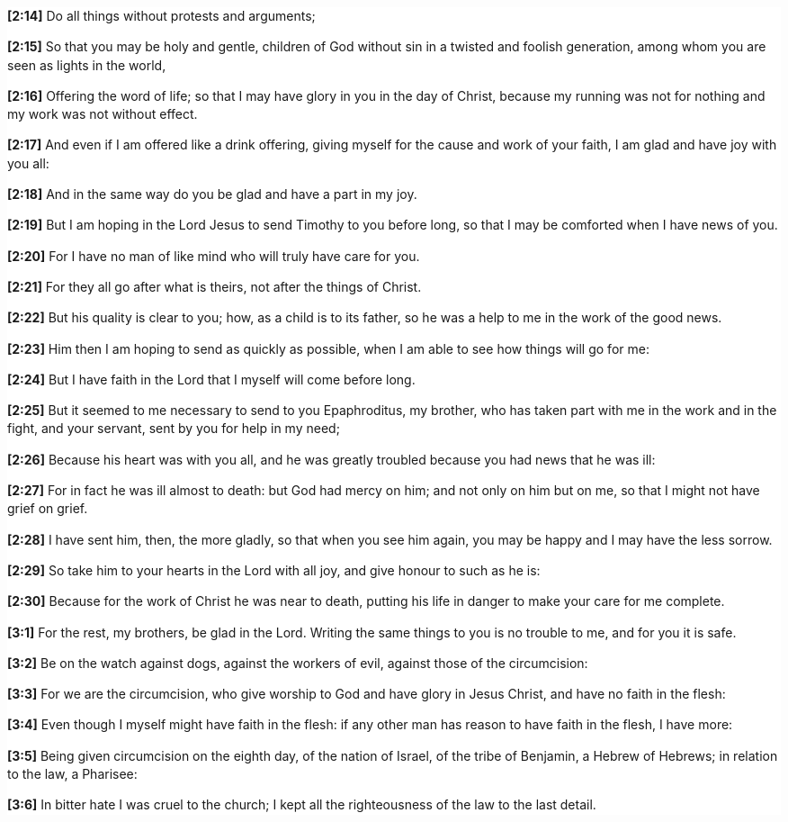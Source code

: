 **[2:14]** Do all things without protests and arguments;

**[2:15]** So that you may be holy and gentle, children of God without sin in a twisted and foolish generation, among whom you are seen as lights in the world,

**[2:16]** Offering the word of life; so that I may have glory in you in the day of Christ, because my running was not for nothing and my work was not without effect.

**[2:17]** And even if I am offered like a drink offering, giving myself for the cause and work of your faith, I am glad and have joy with you all:

**[2:18]** And in the same way do you be glad and have a part in my joy.

**[2:19]** But I am hoping in the Lord Jesus to send Timothy to you before long, so that I may be comforted when I have news of you.

**[2:20]** For I have no man of like mind who will truly have care for you.

**[2:21]** For they all go after what is theirs, not after the things of Christ.

**[2:22]** But his quality is clear to you; how, as a child is to its father, so he was a help to me in the work of the good news.

**[2:23]** Him then I am hoping to send as quickly as possible, when I am able to see how things will go for me:

**[2:24]** But I have faith in the Lord that I myself will come before long.

**[2:25]** But it seemed to me necessary to send to you Epaphroditus, my brother, who has taken part with me in the work and in the fight, and your servant, sent by you for help in my need;

**[2:26]** Because his heart was with you all, and he was greatly troubled because you had news that he was ill:

**[2:27]** For in fact he was ill almost to death: but God had mercy on him; and not only on him but on me, so that I might not have grief on grief.

**[2:28]** I have sent him, then, the more gladly, so that when you see him again, you may be happy and I may have the less sorrow.

**[2:29]** So take him to your hearts in the Lord with all joy, and give honour to such as he is:

**[2:30]** Because for the work of Christ he was near to death, putting his life in danger to make your care for me complete.

**[3:1]** For the rest, my brothers, be glad in the Lord. Writing the same things to you is no trouble to me, and for you it is safe.

**[3:2]** Be on the watch against dogs, against the workers of evil, against those of the circumcision:

**[3:3]** For we are the circumcision, who give worship to God and have glory in Jesus Christ, and have no faith in the flesh:

**[3:4]** Even though I myself might have faith in the flesh: if any other man has reason to have faith in the flesh, I have more:

**[3:5]** Being given circumcision on the eighth day, of the nation of Israel, of the tribe of Benjamin, a Hebrew of Hebrews; in relation to the law, a Pharisee:

**[3:6]** In bitter hate I was cruel to the church; I kept all the righteousness of the law to the last detail.
